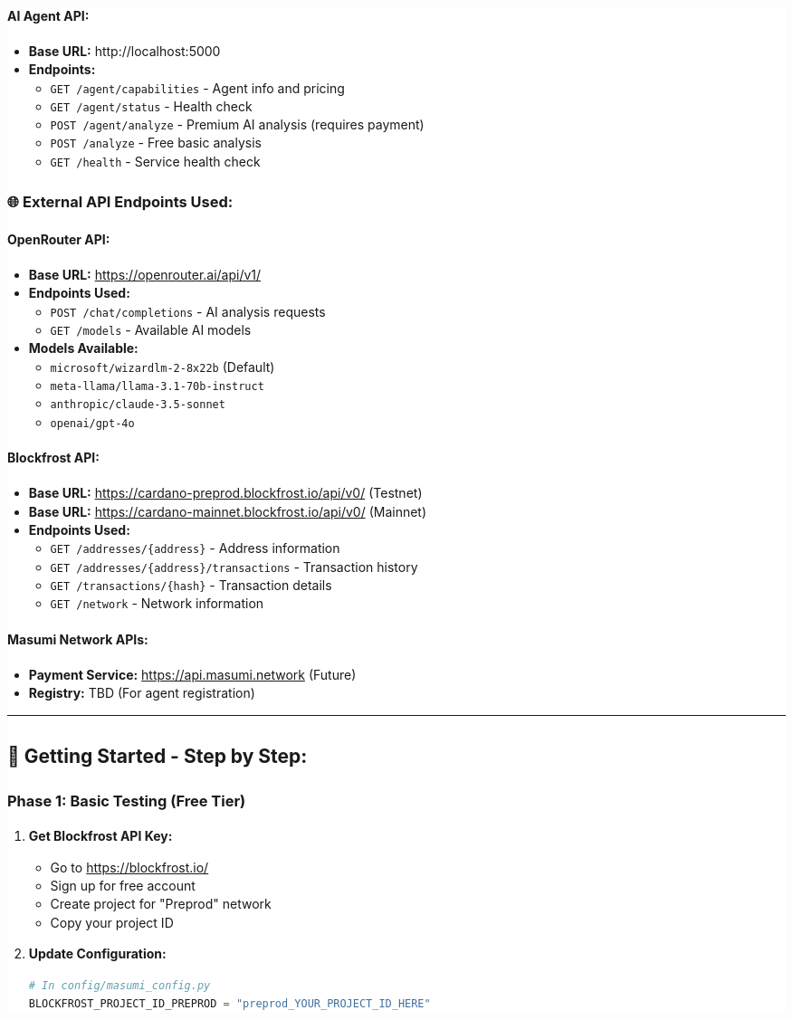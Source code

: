 #### **AI Agent API:**
- **Base URL:** http://localhost:5000
- **Endpoints:**
  - `GET /agent/capabilities` - Agent info and pricing
  - `GET /agent/status` - Health check
  - `POST /agent/analyze` - Premium AI analysis (requires payment)
  - `POST /analyze` - Free basic analysis
  - `GET /health` - Service health check

### 🌐 **External API Endpoints Used:**

#### **OpenRouter API:**
- **Base URL:** https://openrouter.ai/api/v1/
- **Endpoints Used:**
  - `POST /chat/completions` - AI analysis requests
  - `GET /models` - Available AI models
- **Models Available:**
  - `microsoft/wizardlm-2-8x22b` (Default)
  - `meta-llama/llama-3.1-70b-instruct`
  - `anthropic/claude-3.5-sonnet`
  - `openai/gpt-4o`

#### **Blockfrost API:**
- **Base URL:** https://cardano-preprod.blockfrost.io/api/v0/ (Testnet)
- **Base URL:** https://cardano-mainnet.blockfrost.io/api/v0/ (Mainnet)
- **Endpoints Used:**
  - `GET /addresses/{address}` - Address information
  - `GET /addresses/{address}/transactions` - Transaction history
  - `GET /transactions/{hash}` - Transaction details
  - `GET /network` - Network information

#### **Masumi Network APIs:**
- **Payment Service:** https://api.masumi.network (Future)
- **Registry:** TBD (For agent registration)

---

## 🚀 **Getting Started - Step by Step:**

### **Phase 1: Basic Testing (Free Tier)**
1. **Get Blockfrost API Key:**
   - Go to https://blockfrost.io/
   - Sign up for free account
   - Create project for "Preprod" network
   - Copy your project ID

2. **Update Configuration:**
   ```python
   # In config/masumi_config.py
   BLOCKFROST_PROJECT_ID_PREPROD = "preprod_YOUR_PROJECT_ID_HERE"
   ```
